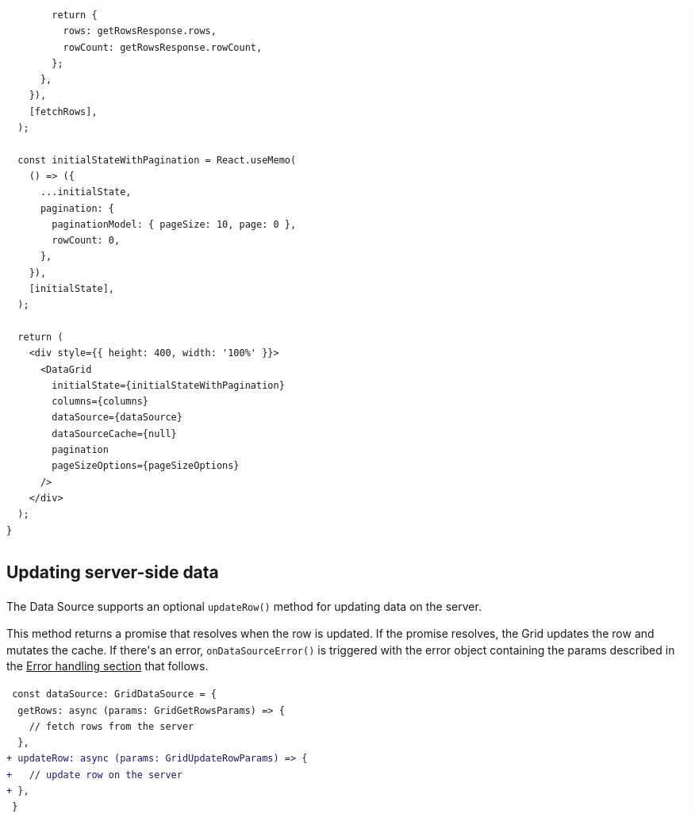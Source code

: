 ```tsx
        return {
          rows: getRowsResponse.rows,
          rowCount: getRowsResponse.rowCount,
        };
      },
    }),
    [fetchRows],
  );

  const initialStateWithPagination = React.useMemo(
    () => ({
      ...initialState,
      pagination: {
        paginationModel: { pageSize: 10, page: 0 },
        rowCount: 0,
      },
    }),
    [initialState],
  );

  return (
    <div style={{ height: 400, width: '100%' }}>
      <DataGrid
        initialState={initialStateWithPagination}
        columns={columns}
        dataSource={dataSource}
        dataSourceCache={null}
        pagination
        pageSizeOptions={pageSizeOptions}
      />
    </div>
  );
}

```

## Updating server-side data

The Data Source supports an optional `updateRow()` method for updating data on the server.

This method returns a promise that resolves when the row is updated.
If the promise resolves, the Grid updates the row and mutates the cache.
If there's an error, `onDataSourceError()` is triggered with the error object containing the params described in the [Error handling section](#error-handling) that follows.

```diff
 const dataSource: GridDataSource = {
  getRows: async (params: GridGetRowsParams) => {
    // fetch rows from the server
  },
+ updateRow: async (params: GridUpdateRowParams) => {
+   // update row on the server
+ },
 }
```
